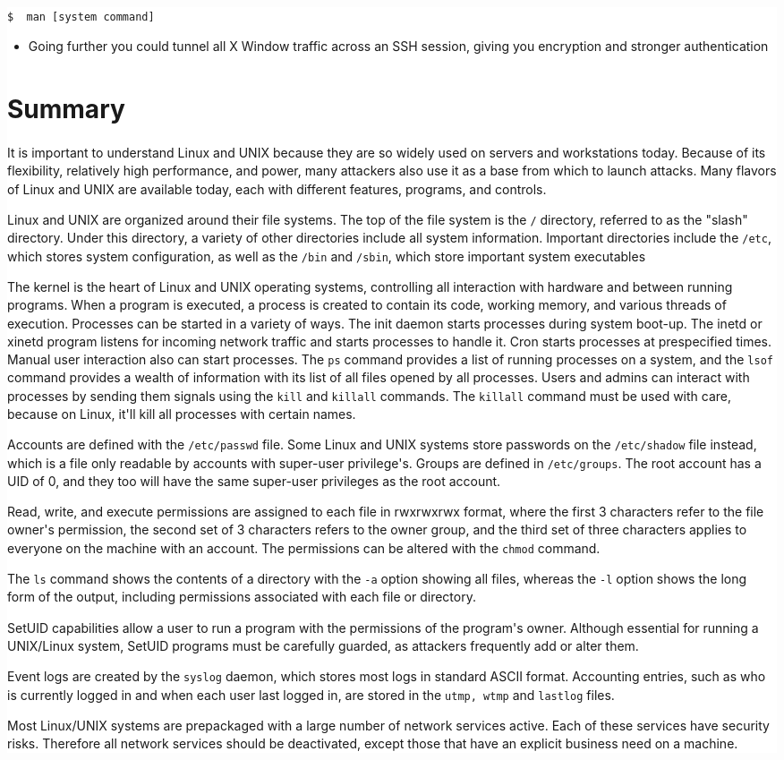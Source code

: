 ```$  man [system command]```
- Going further you could tunnel all X Window traffic across an SSH session, giving you encryption and stronger authentication

 
# Summary

It is important to understand Linux and UNIX because they are so widely used on servers and workstations today. Because of its flexibility, relatively high performance, and power, many attackers also use it as a base from which to launch attacks. Many flavors of Linux and UNIX are available today, each with different features, programs, and controls.

Linux and UNIX are organized around their file systems. The top of the file system is the ```/``` directory, referred to as the "slash" directory. Under this directory, a variety of other directories include all system information. Important directories include the ```/etc```, which stores system configuration, as well as the ```/bin``` and ```/sbin```, which store important system executables

The kernel is the heart of Linux and UNIX operating systems, controlling all interaction with hardware and between running programs. When a program is executed, a process is created to contain its code, working memory, and various threads of execution. Processes can be started in a variety of ways. The init daemon starts processes during system boot-up. The inetd or xinetd program listens for incoming network traffic and starts processes to handle it. Cron starts processes at prespecified times. Manual user interaction also can start processes. The ```ps``` command provides a list of running processes on a system, and the ```lsof``` command provides a wealth of information with its list of all files opened by all processes. Users and admins can interact with processes by sending them signals using the ```kill``` and ```killall``` commands. The ```killall``` command must be used with care, because on Linux, it'll kill all processes with certain names. 

Accounts are defined with the ```/etc/passwd``` file. Some Linux and UNIX systems store passwords on the ```/etc/shadow``` file instead, which is a file only readable by accounts with super-user privilege's. Groups are defined in ```/etc/groups```. The root account has a UID of 0, and they too will have the same super-user privileges as the root account. 

Read, write, and execute permissions are assigned to each file in rwxrwxrwx format, where the first 3 characters refer to the file owner's permission, the second set of 3 characters refers to the owner group, and the third set of three characters applies to everyone on the machine with an account. The permissions can be altered with the ```chmod``` command. 

The ```ls``` command shows the contents of a directory with the ```-a``` option showing all files, whereas the ```-l``` option shows the long form of the output, including permissions associated with each file or directory.

SetUID capabilities allow a user to run a program with the permissions of the program's owner. Although essential for running a UNIX/Linux system, SetUID programs must be carefully guarded, as attackers frequently add or alter them. 

Event logs are created by the ```syslog``` daemon, which stores most logs in standard ASCII format. Accounting entries, such as who is currently logged in and when each user last logged in, are stored in the ```utmp, wtmp``` and ```lastlog``` files.

Most Linux/UNIX systems are prepackaged with a large number of network services active. Each of these services have security risks. Therefore all network services should be deactivated, except those that have an explicit business need on a machine. 

